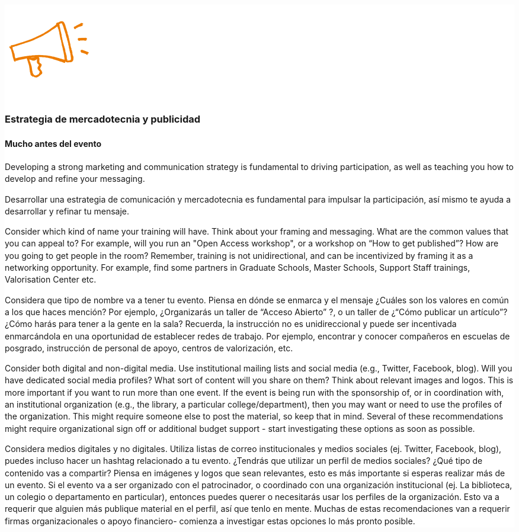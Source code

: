 ## <img src="/Images/Icons/shout.png" width="150" height="150" />
### Estrategia de mercadotecnia y publicidad

#### Mucho antes del evento

Developing a strong marketing and communication strategy is fundamental to driving participation, as well as teaching you how to develop and refine your messaging.

Desarrollar una estrategia de comunicación y mercadotecnia es fundamental para impulsar la participación, así mismo te ayuda a desarrollar y refinar tu mensaje.

Consider which kind of name your training will have. Think about your framing and messaging. What are the common values that you can appeal to? For example, will you run an "Open Access workshop", or a workshop on “How to get published”? How are you going to get people in the room? Remember, training is not unidirectional, and can be incentivized by framing it as a networking opportunity. For example, find some partners in Graduate Schools, Master Schools, Support Staff trainings, Valorisation Center etc.

Considera que tipo de nombre va a tener tu evento. Piensa en dónde se enmarca y el mensaje ¿Cuáles son los valores en común a los que haces mención? Por ejemplo, ¿Organizarás un taller de “Acceso Abierto” ?, o un taller de ¿“Cómo publicar un artículo”? ¿Cómo harás para tener a la gente en la sala? Recuerda, la instrucción no es unidireccional y puede ser incentivada enmarcándola en una oportunidad de establecer redes de trabajo. Por ejemplo, encontrar y conocer compañeros en escuelas de posgrado, instrucción de personal de apoyo, centros de valorización, etc.

Consider both digital and non-digital media. Use institutional mailing lists and social media (e.g., Twitter, Facebook, blog). Will you have dedicated social media profiles? What sort of content will you share on them? Think about relevant images and logos. This is more important if you want to run more than one event. If the event is being run with the sponsorship of, or in coordination with, an institutional organization (e.g., the library, a particular college/department), then you may want or need to use the profiles of the organization. This might require someone else to post the material, so keep that in mind. Several of these recommendations might require organizational sign off or additional budget support - start investigating these options as soon as possible.

Considera medios digitales y no digitales. Utiliza listas de correo institucionales y medios sociales (ej. Twitter, Facebook, blog), puedes incluso hacer un hashtag relacionado a tu evento.  ¿Tendrás que utilizar un perfil de medios sociales? ¿Qué tipo de contenido vas a compartir? Piensa en imágenes y logos que sean relevantes, esto es más importante si esperas realizar más de un evento. Si el evento va a ser organizado con el patrocinador, o coordinado con una organización institucional (ej. La biblioteca, un colegio o departamento en particular), entonces puedes querer o necesitarás usar los perfiles de la organización. Esto va a requerir que alguien más publique material en el perfil, así que tenlo en mente. Muchas de estas recomendaciones van a requerir firmas organizacionales o apoyo financiero- comienza a investigar estas opciones lo más pronto posible.
